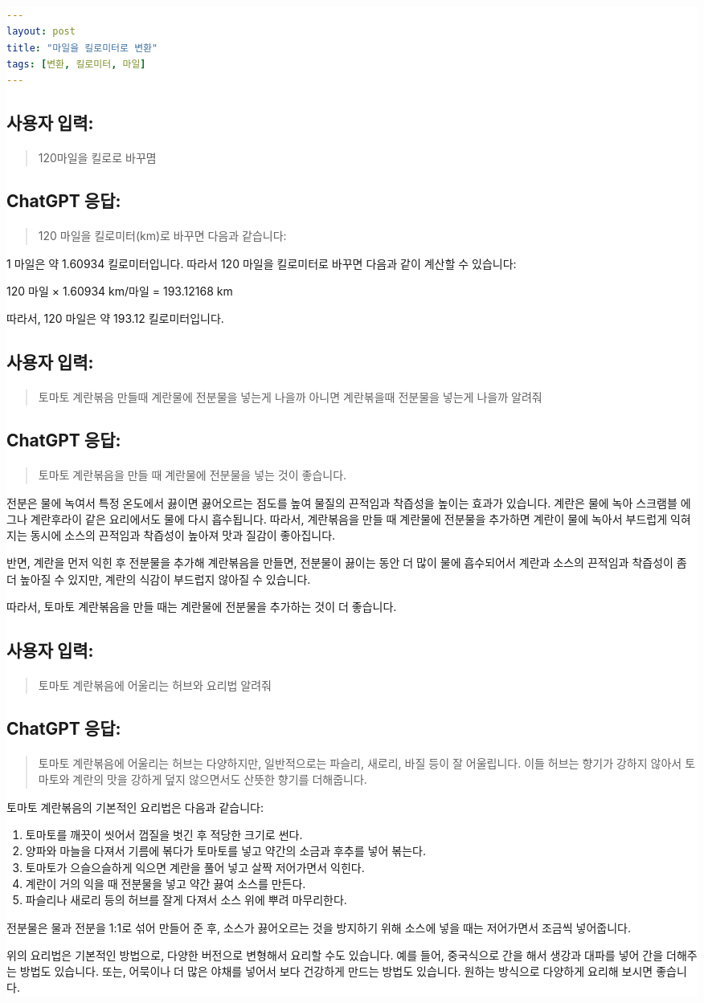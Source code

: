 ```yaml
---
layout: post
title: "마일을 킬로미터로 변환"
tags: [변환, 킬로미터, 마일]
---
```


## 사용자 입력:
> 120마일을 킬로로 바꾸몀

## ChatGPT 응답:
> 120 마일을 킬로미터(km)로 바꾸면 다음과 같습니다:

1 마일은 약 1.60934 킬로미터입니다. 따라서 120 마일을 킬로미터로 바꾸면 다음과 같이 계산할 수 있습니다:

120 마일 × 1.60934 km/마일 = 193.12168 km

따라서, 120 마일은 약 193.12 킬로미터입니다.

## 사용자 입력:
> 토마토 계란볶음 만들때 계란물에 전분물을 넣는게 나을까 아니면 계란볶을때 전분물을 넣는게 나을까 알려줘

## ChatGPT 응답:
> 토마토 계란볶음을 만들 때 계란물에 전분물을 넣는 것이 좋습니다.

전분은 물에 녹여서 특정 온도에서 끓이면 끓어오르는 점도를 높여 물질의 끈적임과 착즙성을 높이는 효과가 있습니다. 계란은 물에 녹아 스크램블 에그나 계란후라이 같은 요리에서도 물에 다시 흡수됩니다. 따라서, 계란볶음을 만들 때 계란물에 전분물을 추가하면 계란이 물에 녹아서 부드럽게 익혀지는 동시에 소스의 끈적임과 착즙성이 높아져 맛과 질감이 좋아집니다.

반면, 계란을 먼저 익힌 후 전분물을 추가해 계란볶음을 만들면, 전분물이 끓이는 동안 더 많이 물에 흡수되어서 계란과 소스의 끈적임과 착즙성이 좀 더 높아질 수 있지만, 계란의 식감이 부드럽지 않아질 수 있습니다.

따라서, 토마토 계란볶음을 만들 때는 계란물에 전분물을 추가하는 것이 더 좋습니다.

## 사용자 입력:
> 토마토 계란볶음에 어울리는 허브와 요리법 알려줘

## ChatGPT 응답:
> 토마토 계란볶음에 어울리는 허브는 다양하지만, 일반적으로는 파슬리, 새로리, 바질 등이 잘 어울립니다. 이들 허브는 향기가 강하지 않아서 토마토와 계란의 맛을 강하게 덮지 않으면서도 산뜻한 향기를 더해줍니다.

토마토 계란볶음의 기본적인 요리법은 다음과 같습니다:

1. 토마토를 깨끗이 씻어서 껍질을 벗긴 후 적당한 크기로 썬다.
2. 양파와 마늘을 다져서 기름에 볶다가 토마토를 넣고 약간의 소금과 후추를 넣어 볶는다.
3. 토마토가 으슬으슬하게 익으면 계란을 풀어 넣고 살짝 저어가면서 익힌다.
4. 계란이 거의 익을 때 전분물을 넣고 약간 끓여 소스를 만든다.
5. 파슬리나 새로리 등의 허브를 잘게 다져서 소스 위에 뿌려 마무리한다.

전분물은 물과 전분을 1:1로 섞어 만들어 준 후, 소스가 끓어오르는 것을 방지하기 위해 소스에 넣을 때는 저어가면서 조금씩 넣어줍니다. 

위의 요리법은 기본적인 방법으로, 다양한 버전으로 변형해서 요리할 수도 있습니다. 예를 들어, 중국식으로 간을 해서 생강과 대파를 넣어 간을 더해주는 방법도 있습니다. 또는, 어묵이나 더 많은 야채를 넣어서 보다 건강하게 만드는 방법도 있습니다. 원하는 방식으로 다양하게 요리해 보시면 좋습니다.
